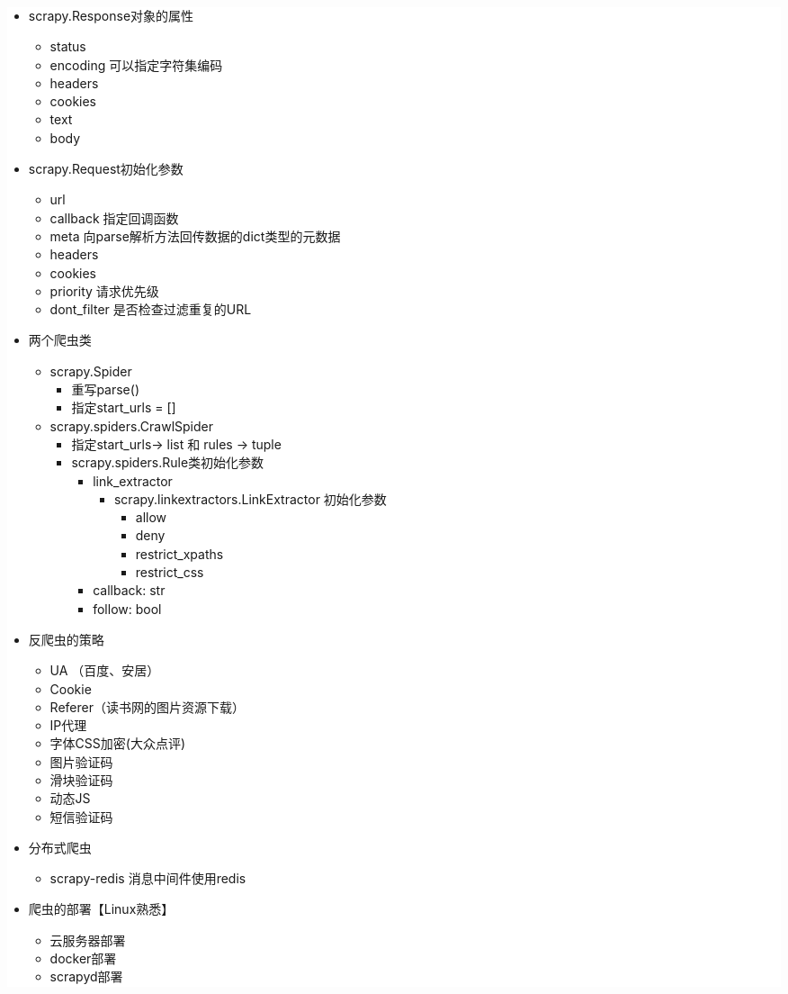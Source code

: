   - scrapy.Response对象的属性

    - status
    - encoding 可以指定字符集编码
    - headers
    - cookies
    - text 
    - body

  - scrapy.Request初始化参数

    - url
    - callback 指定回调函数
    - meta   向parse解析方法回传数据的dict类型的元数据
    - headers
    - cookies
    - priority  请求优先级
    - dont_filter 是否检查过滤重复的URL

  - 两个爬虫类

    - scrapy.Spider
      - 重写parse()
      - 指定start_urls = []
    - scrapy.spiders.CrawlSpider
      - 指定start_urls-> list 和 rules -> tuple
      - scrapy.spiders.Rule类初始化参数
        - link_extractor
          - scrapy.linkextractors.LinkExtractor 初始化参数
            - allow
            - deny
            - restrict_xpaths
            - restrict_css
        - callback: str
        - follow: bool

- 反爬虫的策略

  - UA （百度、安居）
  - Cookie
  - Referer（读书网的图片资源下载）
  - IP代理
  - 字体CSS加密(大众点评)
  - 图片验证码
  - 滑块验证码
  - 动态JS
  - 短信验证码

- 分布式爬虫

  - scrapy-redis 消息中间件使用redis

- 爬虫的部署【Linux熟悉】

  - 云服务器部署
  - docker部署
  - scrapyd部署
